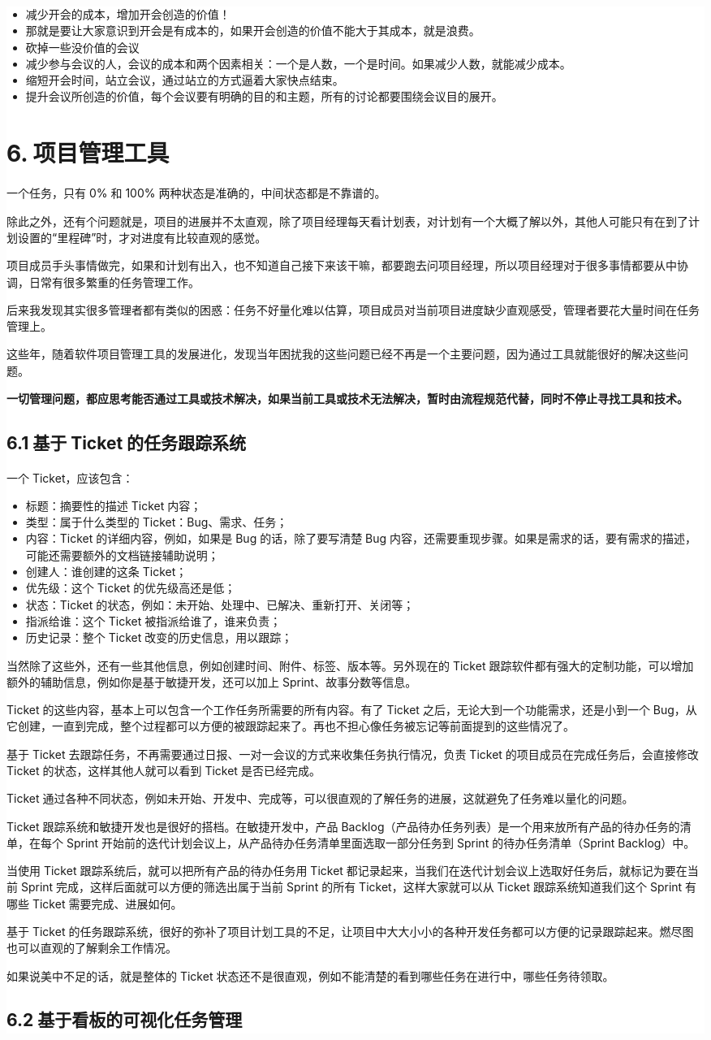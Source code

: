 + 减少开会的成本，增加开会创造的价值！
+ 那就是要让大家意识到开会是有成本的，如果开会创造的价值不能大于其成本，就是浪费。
+ 砍掉一些没价值的会议
+ 减少参与会议的人，会议的成本和两个因素相关：一个是人数，一个是时间。如果减少人数，就能减少成本。
+ 缩短开会时间，站立会议，通过站立的方式逼着大家快点结束。
+ 提升会议所创造的价值，每个会议要有明确的目的和主题，所有的讨论都要围绕会议目的展开。

# 6. 项目管理工具

一个任务，只有 0% 和 100% 两种状态是准确的，中间状态都是不靠谱的。

除此之外，还有个问题就是，项目的进展并不太直观，除了项目经理每天看计划表，对计划有一个大概了解以外，其他人可能只有在到了计划设置的“里程碑”时，才对进度有比较直观的感觉。

项目成员手头事情做完，如果和计划有出入，也不知道自己接下来该干嘛，都要跑去问项目经理，所以项目经理对于很多事情都要从中协调，日常有很多繁重的任务管理工作。

后来我发现其实很多管理者都有类似的困惑：任务不好量化难以估算，项目成员对当前项目进度缺少直观感受，管理者要花大量时间在任务管理上。

这些年，随着软件项目管理工具的发展进化，发现当年困扰我的这些问题已经不再是一个主要问题，因为通过工具就能很好的解决这些问题。

**一切管理问题，都应思考能否通过工具或技术解决，如果当前工具或技术无法解决，暂时由流程规范代替，同时不停止寻找工具和技术。**

## 6.1 基于 Ticket 的任务跟踪系统

一个 Ticket，应该包含：

+ 标题：摘要性的描述 Ticket 内容；
+ 类型：属于什么类型的 Ticket：Bug、需求、任务；
+ 内容：Ticket 的详细内容，例如，如果是 Bug 的话，除了要写清楚 Bug 内容，还需要重现步骤。如果是需求的话，要有需求的描述，可能还需要额外的文档链接辅助说明；
+ 创建人：谁创建的这条 Ticket；
+ 优先级：这个 Ticket 的优先级高还是低；
+ 状态：Ticket 的状态，例如：未开始、处理中、已解决、重新打开、关闭等；
+ 指派给谁：这个 Ticket 被指派给谁了，谁来负责；
+ 历史记录：整个 Ticket 改变的历史信息，用以跟踪；

当然除了这些外，还有一些其他信息，例如创建时间、附件、标签、版本等。另外现在的 Ticket 跟踪软件都有强大的定制功能，可以增加额外的辅助信息，例如你是基于敏捷开发，还可以加上 Sprint、故事分数等信息。

Ticket 的这些内容，基本上可以包含一个工作任务所需要的所有内容。有了 Ticket 之后，无论大到一个功能需求，还是小到一个 Bug，从它创建，一直到完成，整个过程都可以方便的被跟踪起来了。再也不担心像任务被忘记等前面提到的这些情况了。

基于 Ticket 去跟踪任务，不再需要通过日报、一对一会议的方式来收集任务执行情况，负责 Ticket 的项目成员在完成任务后，会直接修改 Ticket 的状态，这样其他人就可以看到 Ticket 是否已经完成。

Ticket 通过各种不同状态，例如未开始、开发中、完成等，可以很直观的了解任务的进展，这就避免了任务难以量化的问题。

Ticket 跟踪系统和敏捷开发也是很好的搭档。在敏捷开发中，产品 Backlog（产品待办任务列表）是一个用来放所有产品的待办任务的清单，在每个 Sprint 开始前的迭代计划会议上，从产品待办任务清单里面选取一部分任务到 Sprint 的待办任务清单（Sprint Backlog）中。

当使用 Ticket 跟踪系统后，就可以把所有产品的待办任务用 Ticket 都记录起来，当我们在迭代计划会议上选取好任务后，就标记为要在当前 Sprint 完成，这样后面就可以方便的筛选出属于当前 Sprint 的所有 Ticket，这样大家就可以从 Ticket 跟踪系统知道我们这个 Sprint 有哪些 Ticket 需要完成、进展如何。

基于 Ticket 的任务跟踪系统，很好的弥补了项目计划工具的不足，让项目中大大小小的各种开发任务都可以方便的记录跟踪起来。燃尽图也可以直观的了解剩余工作情况。

如果说美中不足的话，就是整体的 Ticket 状态还不是很直观，例如不能清楚的看到哪些任务在进行中，哪些任务待领取。

## 6.2 基于看板的可视化任务管理
